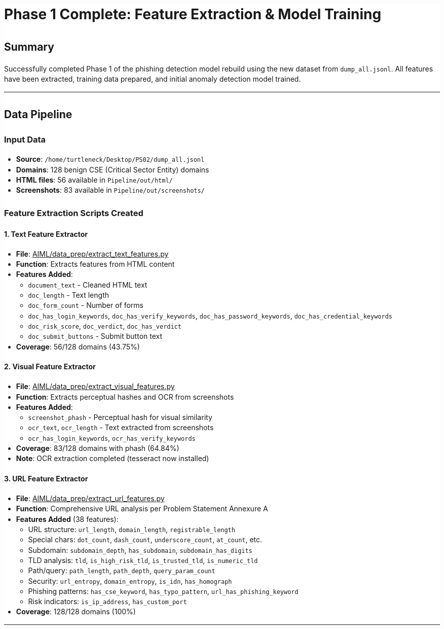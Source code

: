 # Phase 1 Complete: Feature Extraction & Model Training

## Summary

Successfully completed Phase 1 of the phishing detection model rebuild using the new dataset from `dump_all.jsonl`. All features have been extracted, training data prepared, and initial anomaly detection model trained.

---

## Data Pipeline

### Input Data
- **Source**: `/home/turtleneck/Desktop/PS02/dump_all.jsonl`
- **Domains**: 128 benign CSE (Critical Sector Entity) domains
- **HTML files**: 56 available in `Pipeline/out/html/`
- **Screenshots**: 83 available in `Pipeline/out/screenshots/`

### Feature Extraction Scripts Created

#### 1. Text Feature Extractor
- **File**: [AIML/data_prep/extract_text_features.py](AIML/data_prep/extract_text_features.py)
- **Function**: Extracts features from HTML content
- **Features Added**:
  - `document_text` - Cleaned HTML text
  - `doc_length` - Text length
  - `doc_form_count` - Number of forms
  - `doc_has_login_keywords`, `doc_has_verify_keywords`, `doc_has_password_keywords`, `doc_has_credential_keywords`
  - `doc_risk_score`, `doc_verdict`, `doc_has_verdict`
  - `doc_submit_buttons` - Submit button text
- **Coverage**: 56/128 domains (43.75%)

#### 2. Visual Feature Extractor
- **File**: [AIML/data_prep/extract_visual_features.py](AIML/data_prep/extract_visual_features.py)
- **Function**: Extracts perceptual hashes and OCR from screenshots
- **Features Added**:
  - `screenshot_phash` - Perceptual hash for visual similarity
  - `ocr_text`, `ocr_length` - Text extracted from screenshots
  - `ocr_has_login_keywords`, `ocr_has_verify_keywords`
- **Coverage**: 83/128 domains with phash (64.84%)
- **Note**: OCR extraction completed (tesseract now installed)

#### 3. URL Feature Extractor
- **File**: [AIML/data_prep/extract_url_features.py](AIML/data_prep/extract_url_features.py)
- **Function**: Comprehensive URL analysis per Problem Statement Annexure A
- **Features Added** (38 features):
  - URL structure: `url_length`, `domain_length`, `registrable_length`
  - Special chars: `dot_count`, `dash_count`, `underscore_count`, `at_count`, etc.
  - Subdomain: `subdomain_depth`, `has_subdomain`, `subdomain_has_digits`
  - TLD analysis: `tld`, `is_high_risk_tld`, `is_trusted_tld`, `is_numeric_tld`
  - Path/query: `path_length`, `path_depth`, `query_param_count`
  - Security: `url_entropy`, `domain_entropy`, `is_idn`, `has_homograph`
  - Phishing patterns: `has_cse_keyword`, `has_typo_pattern`, `url_has_phishing_keyword`
  - Risk indicators: `is_ip_address`, `has_custom_port`
- **Coverage**: 128/128 domains (100%)

---